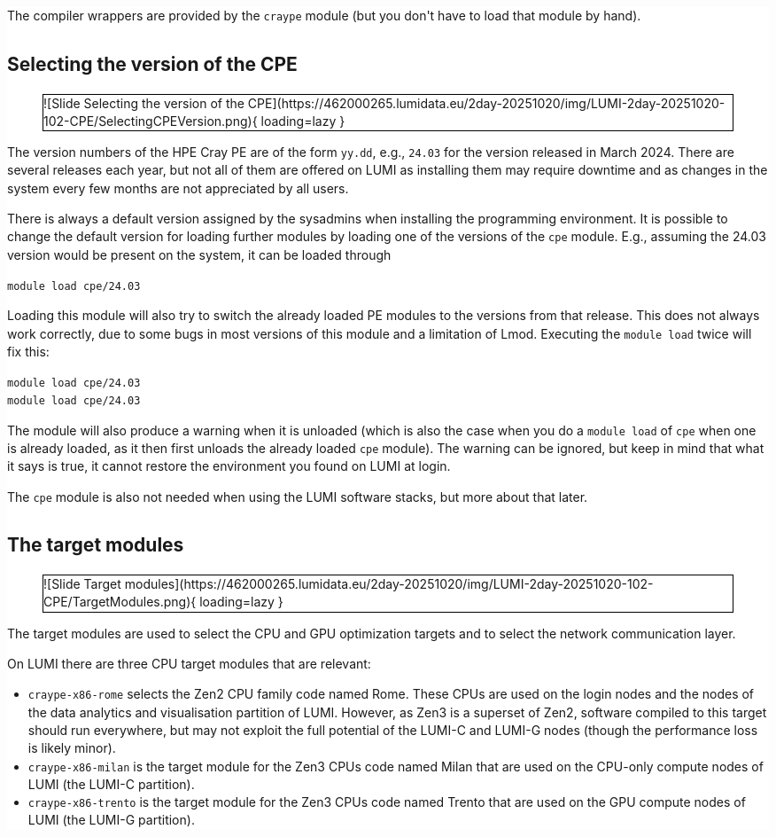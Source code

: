 The compiler wrappers are provided by the `craype` module (but you don't have to load that module by hand).


## Selecting the version of the CPE

<figure markdown style="border: 1px solid #000">
  ![Slide Selecting the version of the CPE](https://462000265.lumidata.eu/2day-20251020/img/LUMI-2day-20251020-102-CPE/SelectingCPEVersion.png){ loading=lazy }
</figure>

The version numbers of the HPE Cray PE are of the form `yy.dd`, e.g., `24.03` for the version
released in March 2024. There are several releases each year, but not all
of them are offered on LUMI as installing them may require downtime and as changes in
the system every few months are not appreciated by all users. 

There is always a default version assigned by the sysadmins when installing the programming
environment. It is possible to change the default version for loading further modules
by loading one of the versions of the `cpe` module. E.g., assuming the 24.03 version would be
present on the system, it can be loaded through
```
module load cpe/24.03
```
Loading this module will also try to switch the already loaded PE modules to the versions from
that release. This does not always work correctly, due to some bugs in most versions of this
module and a limitation of Lmod. Executing the `module load` twice will fix this:
```
module load cpe/24.03
module load cpe/24.03
```
The module will also produce a warning when it is unloaded (which is also the case when you
do a `module load` of `cpe` when one is already loaded, as it then first unloads the already
loaded `cpe` module). The warning can be ignored, but keep in mind that what it says is true,
it cannot restore the environment you found on LUMI at login.

The `cpe` module is also not needed when using the LUMI software stacks, but more about that
later.


## The target modules

<figure markdown style="border: 1px solid #000">
  ![Slide Target modules](https://462000265.lumidata.eu/2day-20251020/img/LUMI-2day-20251020-102-CPE/TargetModules.png){ loading=lazy }
</figure>

The target modules are used to select the CPU and GPU optimization targets and to 
select the network communication layer. 

On LUMI there are three CPU target modules that are relevant:

-   `craype-x86-rome` selects the Zen2 CPU family code named Rome. These CPUs are
    used on the login nodes and the nodes of the data analytics and visualisation 
    partition of LUMI. However, as Zen3 is a superset of Zen2, software compiled
    to this target should run everywhere, but may not exploit the full potential
    of the LUMI-C and LUMI-G nodes (though the performance loss is likely minor).
-   `craype-x86-milan` is the target module for the Zen3 CPUs code named Milan that
    are used on the CPU-only compute nodes of LUMI (the LUMI-C partition).
-   `craype-x86-trento` is the target module for the Zen3 CPUs code named Trento that
    are used on the GPU compute nodes of LUMI (the LUMI-G partition).
